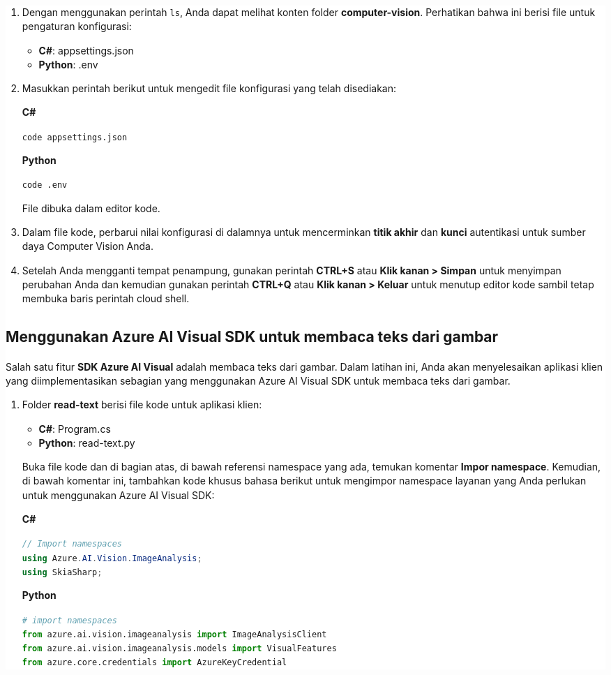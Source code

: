 1. Dengan menggunakan perintah `ls`, Anda dapat melihat konten folder **computer-vision**. Perhatikan bahwa ini berisi file untuk pengaturan konfigurasi:

    - **C#**: appsettings.json
    - **Python**: .env

1. Masukkan perintah berikut untuk mengedit file konfigurasi yang telah disediakan:

    **C#**

    ```
   code appsettings.json
    ```

    **Python**

    ```
   code .env
    ```

    File dibuka dalam editor kode.

1. Dalam file kode, perbarui nilai konfigurasi di dalamnya untuk mencerminkan **titik akhir** dan **kunci** autentikasi untuk sumber daya Computer Vision Anda.
1. Setelah Anda mengganti tempat penampung, gunakan perintah **CTRL+S** atau **Klik kanan > Simpan** untuk menyimpan perubahan Anda dan kemudian gunakan perintah **CTRL+Q** atau **Klik kanan > Keluar** untuk menutup editor kode sambil tetap membuka baris perintah cloud shell.

## Menggunakan Azure AI Visual SDK untuk membaca teks dari gambar

Salah satu fitur **SDK Azure AI Visual** adalah membaca teks dari gambar. Dalam latihan ini, Anda akan menyelesaikan aplikasi klien yang diimplementasikan sebagian yang menggunakan Azure AI Visual SDK untuk membaca teks dari gambar.

1. Folder **read-text** berisi file kode untuk aplikasi klien:

    - **C#**: Program.cs
    - **Python**: read-text.py

    Buka file kode dan di bagian atas, di bawah referensi namespace yang ada, temukan komentar **Impor namespace**. Kemudian, di bawah komentar ini, tambahkan kode khusus bahasa berikut untuk mengimpor namespace layanan yang Anda perlukan untuk menggunakan Azure AI Visual SDK:

    **C#**
    
    ```C#
    // Import namespaces
    using Azure.AI.Vision.ImageAnalysis;
    using SkiaSharp;
    ```
    
    **Python**
    
    ```Python
    # import namespaces
    from azure.ai.vision.imageanalysis import ImageAnalysisClient
    from azure.ai.vision.imageanalysis.models import VisualFeatures
    from azure.core.credentials import AzureKeyCredential
    ```
